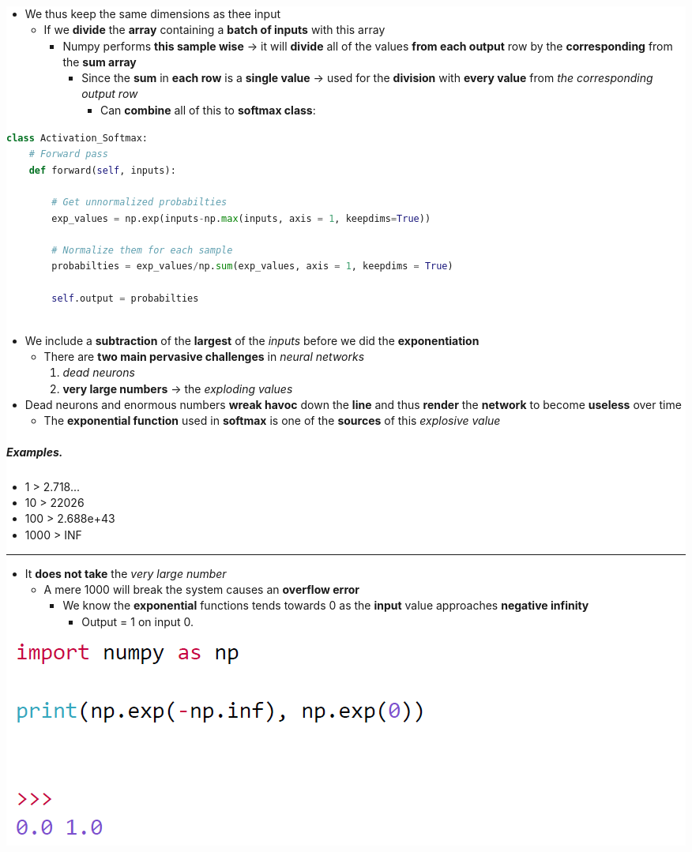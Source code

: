 - We thus keep the same dimensions as thee input
  - If we **divide** the **array** containing a **batch of inputs** with this array
    - Numpy performs **this sample wise** $\to$ it will **divide** all of the values **from each output** row by the **corresponding** from the **sum array**
      - Since the **sum** in **each row** is a **single value** $\to$ used for the **division** with **every value** from *the corresponding output row*
        - Can **combine** all of this to **softmax class**:

```python
class Activation_Softmax:
	# Forward pass
	def forward(self, inputs):
    
        # Get unnormalized probabilties
        exp_values = np.exp(inputs-np.max(inputs, axis = 1, keepdims=True))

        # Normalize them for each sample
        probabilties = exp_values/np.sum(exp_values, axis = 1, keepdims = True)

        self.output = probabilties
    
```

- We include a **subtraction** of the **largest** of the *inputs* before we did the **exponentiation**
  - There are **two main pervasive challenges** in *neural networks*
    1. *dead neurons*
    2. **very large numbers** $\to$ the *exploding values*
- Dead neurons and enormous numbers **wreak havoc** down the **line** and thus **render** the **network** to become **useless** over time
  - The **exponential function** used in **softmax** is one of the **sources** of this *explosive value*

##### Examples.

- 1 > 2.718...
- 10 > 22026
- 100 > 2.688e+43
- 1000 > INF

---

- It **does not take** the *very large number* 
  - A mere 1000 will break the system causes an **overflow error**
    - We know the **exponential** functions tends towards 0 as the **input** value approaches **negative infinity** 
      - Output = 1 on input 0.

![image](https://github.com/sbalfe/all-notes/blob/master/images/image-20210403002949812.png)
